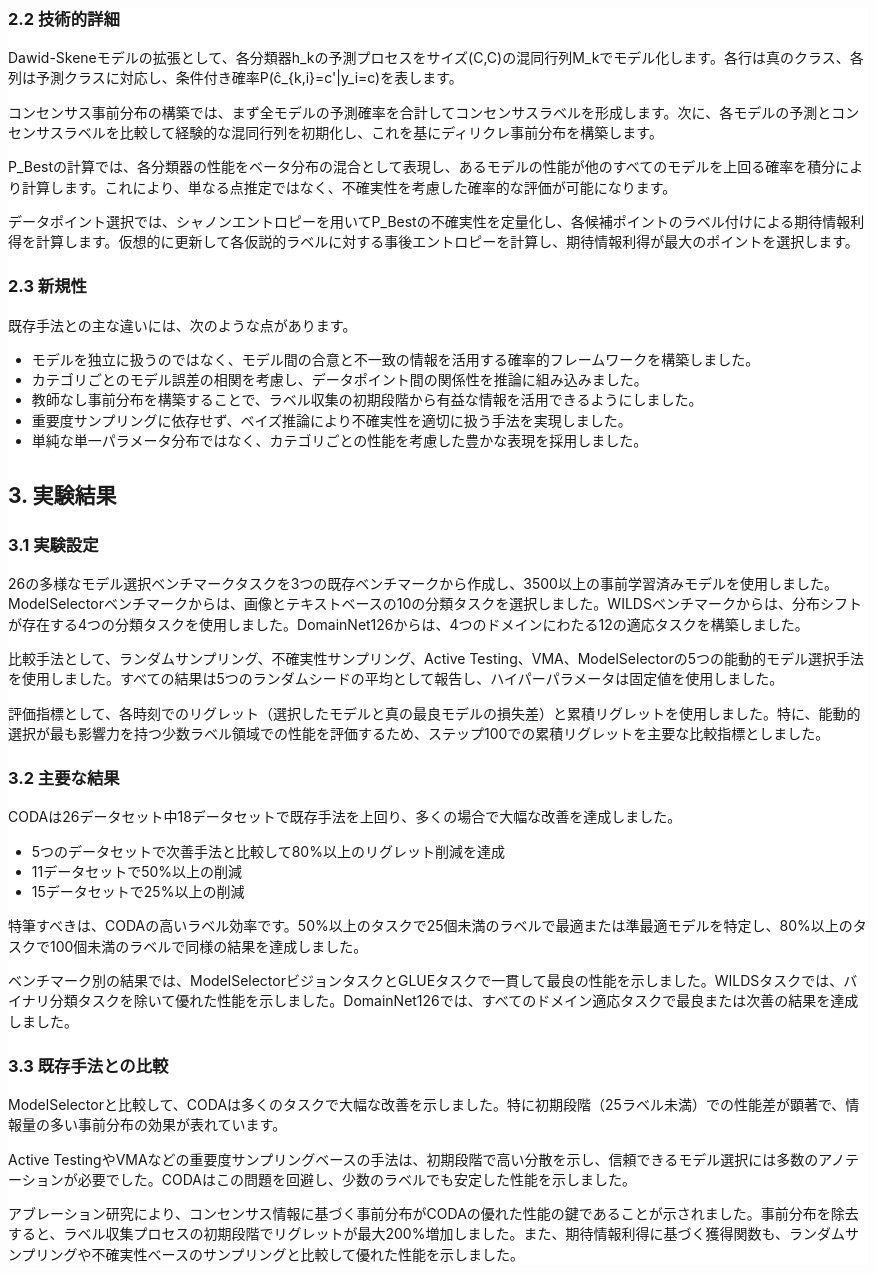 ### 2.2 技術的詳細
Dawid-Skeneモデルの拡張として、各分類器h_kの予測プロセスをサイズ(C,C)の混同行列M_kでモデル化します。各行は真のクラス、各列は予測クラスに対応し、条件付き確率P(ĉ_{k,i}=c'|y_i=c)を表します。

コンセンサス事前分布の構築では、まず全モデルの予測確率を合計してコンセンサスラベルを形成します。次に、各モデルの予測とコンセンサスラベルを比較して経験的な混同行列を初期化し、これを基にディリクレ事前分布を構築します。

P_Bestの計算では、各分類器の性能をベータ分布の混合として表現し、あるモデルの性能が他のすべてのモデルを上回る確率を積分により計算します。これにより、単なる点推定ではなく、不確実性を考慮した確率的な評価が可能になります。

データポイント選択では、シャノンエントロピーを用いてP_Bestの不確実性を定量化し、各候補ポイントのラベル付けによる期待情報利得を計算します。仮想的に更新して各仮説的ラベルに対する事後エントロピーを計算し、期待情報利得が最大のポイントを選択します。

### 2.3 新規性
既存手法との主な違いには、次のような点があります。

- モデルを独立に扱うのではなく、モデル間の合意と不一致の情報を活用する確率的フレームワークを構築しました。
- カテゴリごとのモデル誤差の相関を考慮し、データポイント間の関係性を推論に組み込みました。
- 教師なし事前分布を構築することで、ラベル収集の初期段階から有益な情報を活用できるようにしました。
- 重要度サンプリングに依存せず、ベイズ推論により不確実性を適切に扱う手法を実現しました。
- 単純な単一パラメータ分布ではなく、カテゴリごとの性能を考慮した豊かな表現を採用しました。

## 3. 実験結果
### 3.1 実験設定
26の多様なモデル選択ベンチマークタスクを3つの既存ベンチマークから作成し、3500以上の事前学習済みモデルを使用しました。ModelSelectorベンチマークからは、画像とテキストベースの10の分類タスクを選択しました。WILDSベンチマークからは、分布シフトが存在する4つの分類タスクを使用しました。DomainNet126からは、4つのドメインにわたる12の適応タスクを構築しました。

比較手法として、ランダムサンプリング、不確実性サンプリング、Active Testing、VMA、ModelSelectorの5つの能動的モデル選択手法を使用しました。すべての結果は5つのランダムシードの平均として報告し、ハイパーパラメータは固定値を使用しました。

評価指標として、各時刻でのリグレット（選択したモデルと真の最良モデルの損失差）と累積リグレットを使用しました。特に、能動的選択が最も影響力を持つ少数ラベル領域での性能を評価するため、ステップ100での累積リグレットを主要な比較指標としました。

### 3.2 主要な結果
CODAは26データセット中18データセットで既存手法を上回り、多くの場合で大幅な改善を達成しました。

- 5つのデータセットで次善手法と比較して80%以上のリグレット削減を達成
- 11データセットで50%以上の削減
- 15データセットで25%以上の削減

特筆すべきは、CODAの高いラベル効率です。50%以上のタスクで25個未満のラベルで最適または準最適モデルを特定し、80%以上のタスクで100個未満のラベルで同様の結果を達成しました。

ベンチマーク別の結果では、ModelSelectorビジョンタスクとGLUEタスクで一貫して最良の性能を示しました。WILDSタスクでは、バイナリ分類タスクを除いて優れた性能を示しました。DomainNet126では、すべてのドメイン適応タスクで最良または次善の結果を達成しました。

### 3.3 既存手法との比較
ModelSelectorと比較して、CODAは多くのタスクで大幅な改善を示しました。特に初期段階（25ラベル未満）での性能差が顕著で、情報量の多い事前分布の効果が表れています。

Active TestingやVMAなどの重要度サンプリングベースの手法は、初期段階で高い分散を示し、信頼できるモデル選択には多数のアノテーションが必要でした。CODAはこの問題を回避し、少数のラベルでも安定した性能を示しました。

アブレーション研究により、コンセンサス情報に基づく事前分布がCODAの優れた性能の鍵であることが示されました。事前分布を除去すると、ラベル収集プロセスの初期段階でリグレットが最大200%増加しました。また、期待情報利得に基づく獲得関数も、ランダムサンプリングや不確実性ベースのサンプリングと比較して優れた性能を示しました。
